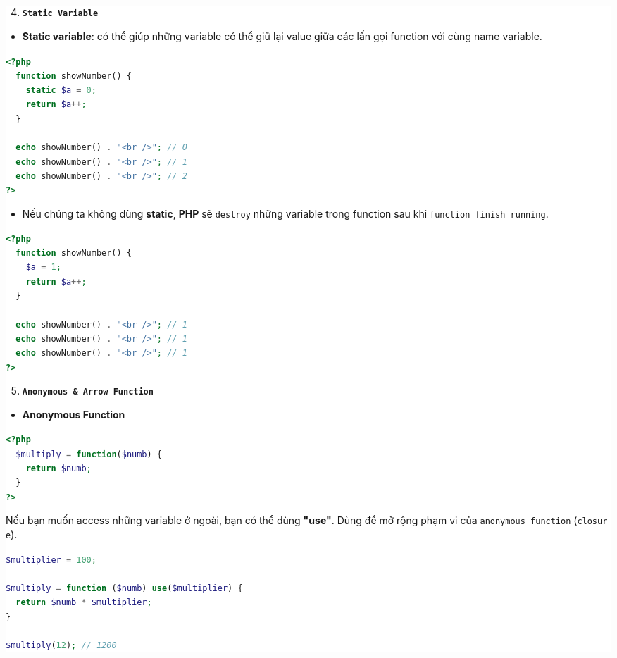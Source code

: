 4. **`Static Variable`**

- **Static variable**: có thể giúp những variable có thể giữ lại value giữa các lấn gọi function với cùng name variable.

```php
<?php
  function showNumber() {
    static $a = 0;
    return $a++;
  }

  echo showNumber() . "<br />"; // 0
  echo showNumber() . "<br />"; // 1
  echo showNumber() . "<br />"; // 2
?>
```

- Nếu chúng ta không dùng **static**, **PHP** sẽ `destroy` những variable trong function sau khi `function finish running`.

```php
<?php
  function showNumber() {
    $a = 1;
    return $a++;
  }

  echo showNumber() . "<br />"; // 1
  echo showNumber() . "<br />"; // 1
  echo showNumber() . "<br />"; // 1
?>
```

5. **`Anonymous & Arrow Function`**

- **Anonymous Function**

```php
<?php
  $multiply = function($numb) {
    return $numb;
  }
?>
```

Nếu bạn muốn access những variable ở ngoài, bạn có thể dùng **"use"**. Dùng để mở rộng phạm vi của `anonymous function` (`closure`).

```php
$multiplier = 100;

$multiply = function ($numb) use($multiplier) {
  return $numb * $multiplier;
}

$multiply(12); // 1200
```
